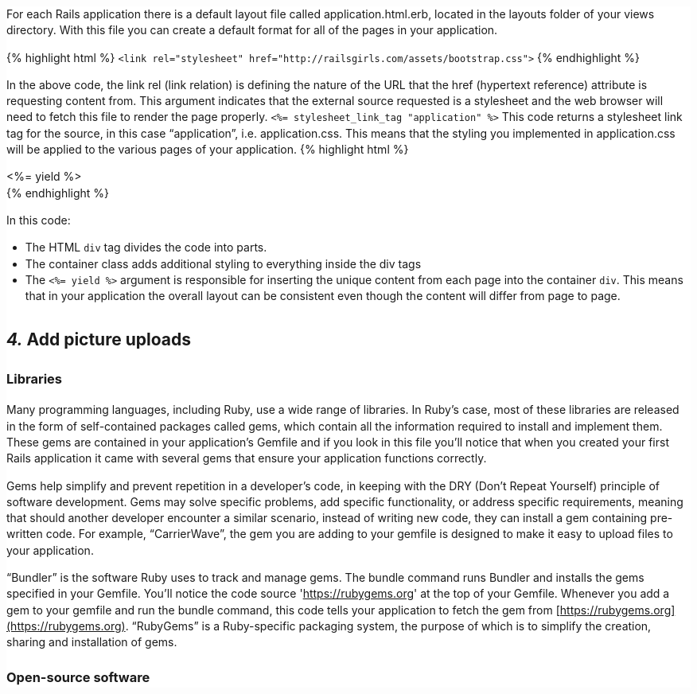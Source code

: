 For each Rails application there is a default layout file called application.html.erb, located in the layouts folder of your views directory. With this file you can create a default format for all of the pages in your application.

{% highlight html %}
	`<link rel="stylesheet" href="http://railsgirls.com/assets/bootstrap.css">`
{% endhighlight %}

In the above code, the link rel  (link relation) is defining the nature of the URL that the href (hypertext reference) attribute is requesting content from. This argument indicates that the external source requested is a stylesheet and the web browser will need to fetch this file to render the page properly.
`<%= stylesheet_link_tag "application" %>`
This code returns a stylesheet link tag for the source, in this case “application”, i.e. application.css. This means that the styling you implemented in application.css will be applied to the various pages of your application.
{% highlight html %}
	<div class="container">
	  <%= yield %>
	</div>
{% endhighlight %}

In this code:
- The HTML `div` tag divides the code into parts.
- The container class adds additional styling to everything inside the div tags
- The `<%= yield %>` argument is responsible for inserting the unique content from each page into the container `div`. This means that in your application the overall layout can be consistent even though the content will differ from page to page.

## *4.* Add picture uploads

### Libraries
Many programming languages, including Ruby, use a wide range of libraries. In Ruby’s case, most of these libraries are released in the form of self-contained packages called gems, which contain all the information required to install and implement them. These gems are contained in your application’s Gemfile and if you look in this file you’ll notice that when you created your first Rails application it came with several gems that ensure your application functions correctly. 

Gems help simplify and prevent repetition in a developer’s code, in keeping with the DRY (Don’t Repeat Yourself) principle of software development. Gems may solve specific problems, add specific functionality, or address specific requirements, meaning that should another developer encounter a similar scenario, instead of writing new code, they can install a gem containing pre-written code. For example, “CarrierWave”, the gem you are adding to your gemfile is designed to make it easy to upload files to your application. 

“Bundler” is the software Ruby uses to track and manage gems. The bundle command runs Bundler and installs the gems specified in your Gemfile. You’ll notice the code source 'https://rubygems.org' at the top of your Gemfile. Whenever you add a gem to your gemfile and run the bundle command, this code tells your application to fetch the gem from [https://rubygems.org](https://rubygems.org). “RubyGems” is a Ruby-specific packaging system, the purpose of which is to simplify the creation, sharing and installation of gems. 

### Open-source software
